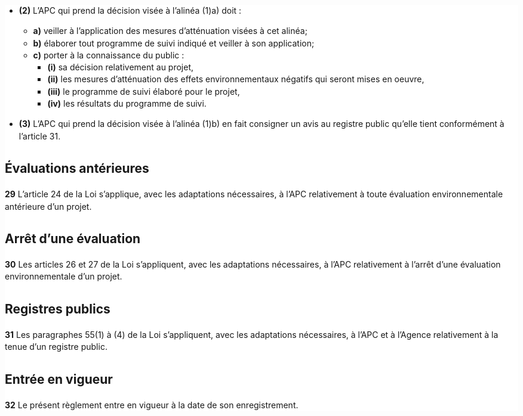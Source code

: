 - **(2)** L’APC qui prend la décision visée à l’alinéa (1)a) doit :
	- **a)** veiller à l’application des mesures d’atténuation visées à cet alinéa;
	- **b)** élaborer tout programme de suivi indiqué et veiller à son application;
	- **c)** porter à la connaissance du public :
		- **(i)** sa décision relativement au projet,
		- **(ii)** les mesures d’atténuation des effets environnementaux négatifs qui seront mises en oeuvre,
		- **(iii)** le programme de suivi élaboré pour le projet,
		- **(iv)** les résultats du programme de suivi.

- **(3)** L’APC qui prend la décision visée à l’alinéa (1)b) en fait consigner un avis au registre public qu’elle tient conformément à l’article 31.




## Évaluations antérieures


**29** L’article 24 de la Loi s’applique, avec les adaptations nécessaires, à l’APC relativement à toute évaluation environnementale antérieure d’un projet.




## Arrêt d’une évaluation


**30** Les articles 26 et 27 de la Loi s’appliquent, avec les adaptations nécessaires, à l’APC relativement à l’arrêt d’une évaluation environnementale d’un projet.




## Registres publics


**31** Les paragraphes 55(1) à (4) de la Loi s’appliquent, avec les adaptations nécessaires, à l’APC et à l’Agence relativement à la tenue d’un registre public.




## Entrée en vigueur


**32** Le présent règlement entre en vigueur à la date de son enregistrement.


